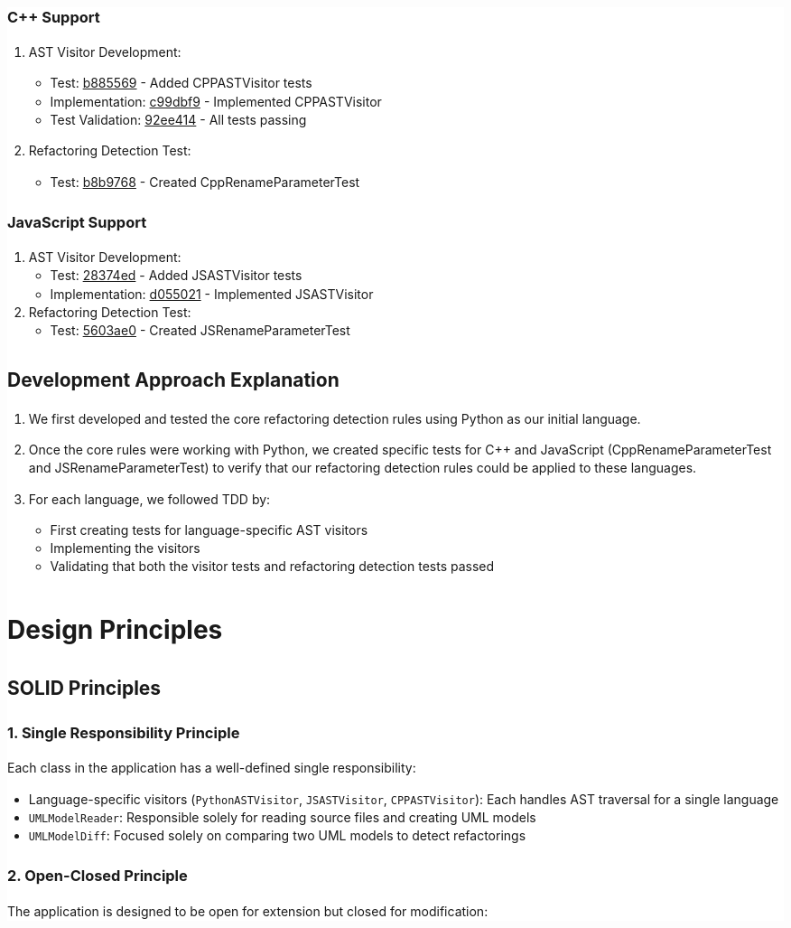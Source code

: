 ### C++ Support
1. AST Visitor Development:
   - Test: [b885569](https://github.com/CSCI5308/course-project-g03/commit/b885569140edabd999f69ccc1ed018a7b1c91111) - Added CPPASTVisitor tests
   - Implementation: [c99dbf9](https://github.com/CSCI5308/course-project-g03/commit/c99dbf9569060598bc568b6304d751b53216b597) - Implemented CPPASTVisitor
   - Test Validation: [92ee414](https://github.com/CSCI5308/course-project-g03/commit/92ee414a570aa86855389d252a6219ef8fff93ca) - All tests passing
  
2. Refactoring Detection Test:
   - Test: [b8b9768](https://github.com/CSCI5308/course-project-g03/commit/b8b9768) - Created CppRenameParameterTest

### JavaScript Support

1. AST Visitor Development:
   - Test: [28374ed](https://github.com/CSCI5308/course-project-g03/commit/28374ed1a01938f1e4841efe6c81ab49d554e25a) - Added JSASTVisitor tests
   - Implementation: [d055021](https://github.com/CSCI5308/course-project-g03/commit/d055021826d52e329c9b4e892c181aa343c98e81) - Implemented JSASTVisitor
2. Refactoring Detection Test:
   - Test: [5603ae0](https://github.com/CSCI5308/course-project-g03/commit/5603ae0) - Created JSRenameParameterTest

## Development Approach Explanation
1. We first developed and tested the core refactoring detection rules using Python as our initial language. 

2. Once the core rules were working with Python, we created specific tests for C++ and JavaScript (CppRenameParameterTest and JSRenameParameterTest) to verify that our refactoring detection rules could be applied to these languages.

3. For each language, we followed TDD by:
   - First creating tests for language-specific AST visitors
   - Implementing the visitors
   - Validating that both the visitor tests and refactoring detection tests passed

  
# Design Principles
## SOLID Principles
### 1. Single Responsibility Principle 
Each class in the application has a well-defined single responsibility:
- Language-specific visitors (`PythonASTVisitor`, `JSASTVisitor`, `CPPASTVisitor`): Each handles AST traversal for a single language
- `UMLModelReader`: Responsible solely for reading source files and creating UML models
- `UMLModelDiff`: Focused solely on comparing two UML models to detect refactorings
  
### 2. Open-Closed Principle 
The application is designed to be open for extension but closed for modification:

